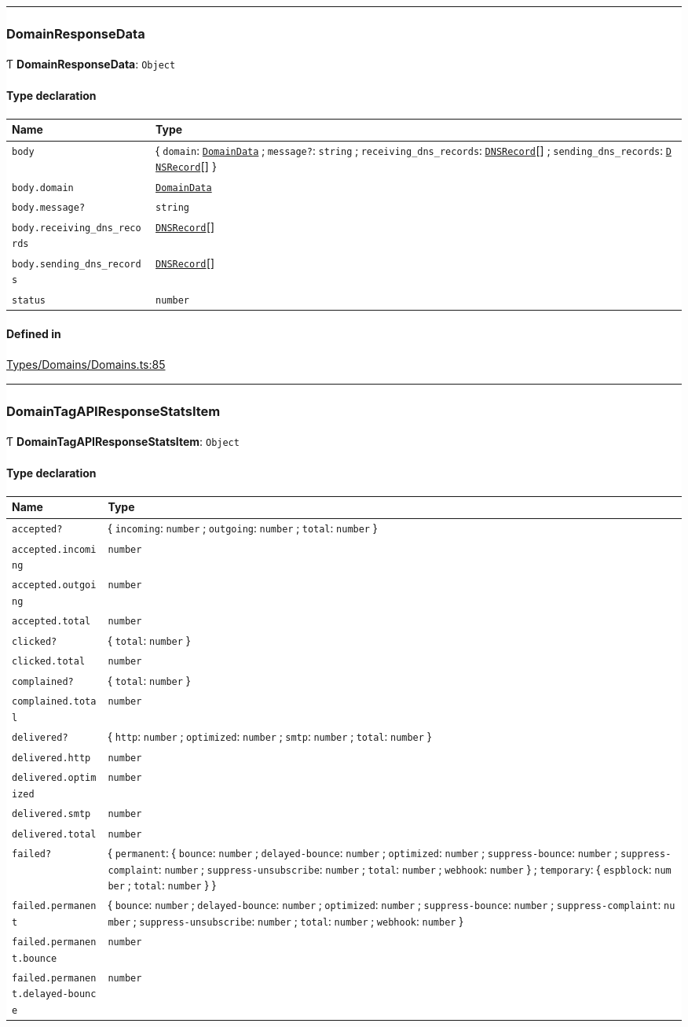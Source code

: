 ___

### DomainResponseData

Ƭ **DomainResponseData**: `Object`

#### Type declaration

| Name | Type |
| :------ | :------ |
| `body` | \{ `domain`: [`DomainData`](definitions.md#domaindata) ; `message?`: `string` ; `receiving_dns_records`: [`DNSRecord`](../interfaces/definitions.DNSRecord.md)[] ; `sending_dns_records`: [`DNSRecord`](../interfaces/definitions.DNSRecord.md)[]  } |
| `body.domain` | [`DomainData`](definitions.md#domaindata) |
| `body.message?` | `string` |
| `body.receiving_dns_records` | [`DNSRecord`](../interfaces/definitions.DNSRecord.md)[] |
| `body.sending_dns_records` | [`DNSRecord`](../interfaces/definitions.DNSRecord.md)[] |
| `status` | `number` |

#### Defined in

[Types/Domains/Domains.ts:85](https://github.com/mailgun/mailgun.js/blob/aa3958c/lib/Types/Domains/Domains.ts#L85)

___

### DomainTagAPIResponseStatsItem

Ƭ **DomainTagAPIResponseStatsItem**: `Object`

#### Type declaration

| Name | Type |
| :------ | :------ |
| `accepted?` | \{ `incoming`: `number` ; `outgoing`: `number` ; `total`: `number`  } |
| `accepted.incoming` | `number` |
| `accepted.outgoing` | `number` |
| `accepted.total` | `number` |
| `clicked?` | \{ `total`: `number`  } |
| `clicked.total` | `number` |
| `complained?` | \{ `total`: `number`  } |
| `complained.total` | `number` |
| `delivered?` | \{ `http`: `number` ; `optimized`: `number` ; `smtp`: `number` ; `total`: `number`  } |
| `delivered.http` | `number` |
| `delivered.optimized` | `number` |
| `delivered.smtp` | `number` |
| `delivered.total` | `number` |
| `failed?` | \{ `permanent`: \{ `bounce`: `number` ; `delayed-bounce`: `number` ; `optimized`: `number` ; `suppress-bounce`: `number` ; `suppress-complaint`: `number` ; `suppress-unsubscribe`: `number` ; `total`: `number` ; `webhook`: `number`  } ; `temporary`: \{ `espblock`: `number` ; `total`: `number`  }  } |
| `failed.permanent` | \{ `bounce`: `number` ; `delayed-bounce`: `number` ; `optimized`: `number` ; `suppress-bounce`: `number` ; `suppress-complaint`: `number` ; `suppress-unsubscribe`: `number` ; `total`: `number` ; `webhook`: `number`  } |
| `failed.permanent.bounce` | `number` |
| `failed.permanent.delayed-bounce` | `number` |